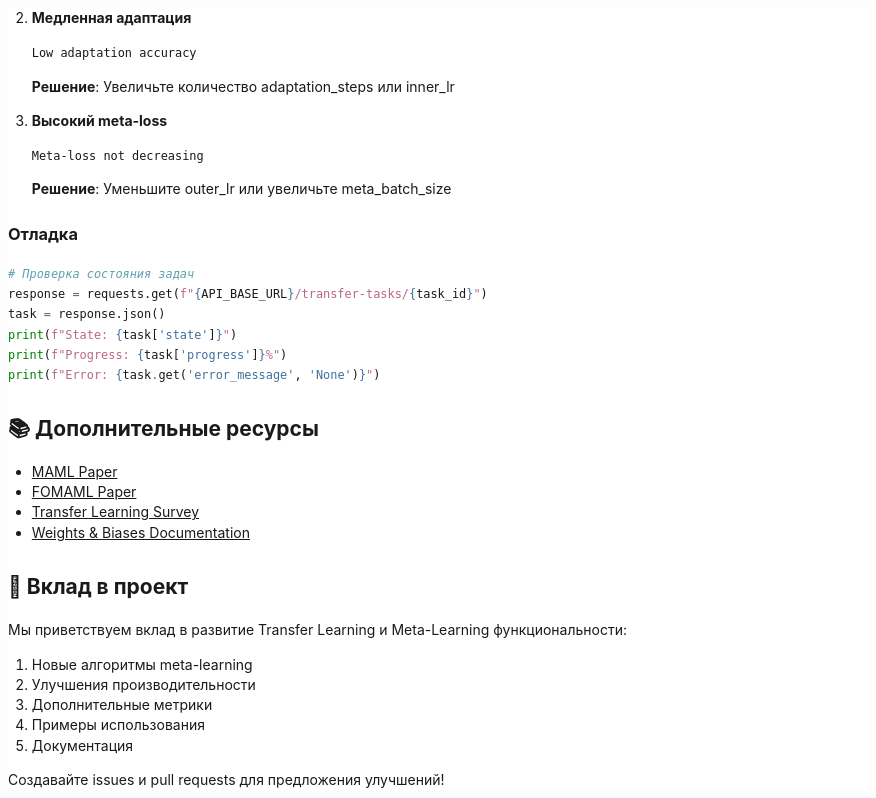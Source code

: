 2. **Медленная адаптация**
   ```
   Low adaptation accuracy
   ```
   **Решение**: Увеличьте количество adaptation_steps или inner_lr

3. **Высокий meta-loss**
   ```
   Meta-loss not decreasing
   ```
   **Решение**: Уменьшите outer_lr или увеличьте meta_batch_size

### Отладка

```python
# Проверка состояния задач
response = requests.get(f"{API_BASE_URL}/transfer-tasks/{task_id}")
task = response.json()
print(f"State: {task['state']}")
print(f"Progress: {task['progress']}%")
print(f"Error: {task.get('error_message', 'None')}")
```

## 📚 Дополнительные ресурсы

- [MAML Paper](https://arxiv.org/abs/1703.03400)
- [FOMAML Paper](https://arxiv.org/abs/1803.02999)
- [Transfer Learning Survey](https://arxiv.org/abs/1912.01703)
- [Weights & Biases Documentation](https://docs.wandb.ai/)

## 🤝 Вклад в проект

Мы приветствуем вклад в развитие Transfer Learning и Meta-Learning функциональности:

1. Новые алгоритмы meta-learning
2. Улучшения производительности
3. Дополнительные метрики
4. Примеры использования
5. Документация

Создавайте issues и pull requests для предложения улучшений!

